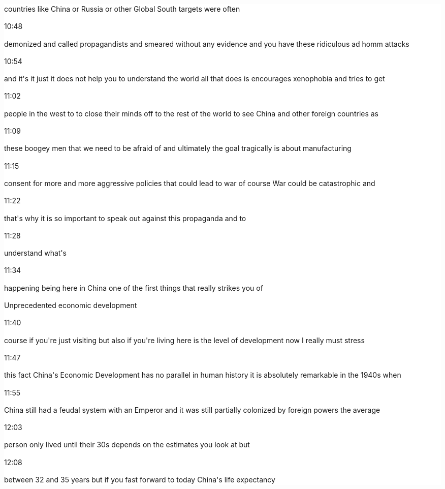 countries like China or Russia or other Global South targets were often

10:48

demonized and called propagandists and smeared without any evidence and you have these ridiculous ad homm attacks

10:54

and it's it just it does not help you to understand the world all that does is encourages xenophobia and tries to get

11:02

people in the west to to close their minds off to the rest of the world to see China and other foreign countries as

11:09

these boogey men that we need to be afraid of and ultimately the goal tragically is about manufacturing

11:15

consent for more and more aggressive policies that could lead to war of course War could be catastrophic and

11:22

that's why it is so important to speak out against this propaganda and to

11:28

understand what's

11:34

happening being here in China one of the first things that really strikes you of

Unprecedented economic development

11:40

course if you're just visiting but also if you're living here is the level of development now I really must stress

11:47

this fact China's Economic Development has no parallel in human history it is absolutely remarkable in the 1940s when

11:55

China still had a feudal system with an Emperor and it was still partially colonized by foreign powers the average

12:03

person only lived until their 30s depends on the estimates you look at but

12:08

between 32 and 35 years but if you fast forward to today China's life expectancy
